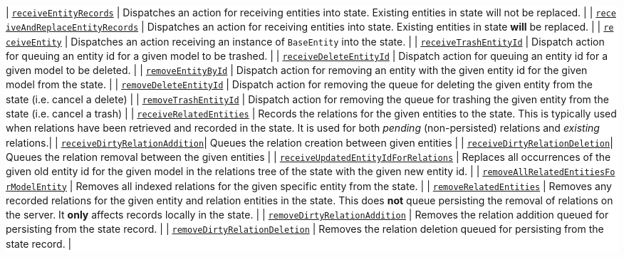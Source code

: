 | [`receiveEntityRecords`](./entities/low-level.md#receiveentityrecords-modelname-entities---)                                             | Dispatches an action for receiving entities into state. Existing entities in state will not be replaced.                                                                                                                         |
| [`receiveAndReplaceEntityRecords`](./entities/low-level.md#receiveandreplaceentityrecords-modelname-entities---)                         | Dispatches an action for receiving entities into state. Existing entities in state **will** be replaced.                                                                                                                         |
| [`receiveEntity`](./entities/low-level.md#receiveentity-entity-)                                                                         | Dispatches an action receiving an instance of `BaseEntity` into the state.                                                                                                                                                       |
| [`receiveTrashEntityId`](./entities/low-level.md#receivetrashentityid-modelname-entityid-)                                               | Dispatch action for queuing an entity id for a given model to be trashed.                                                                                                                                                        |
| [`receiveDeleteEntityId`](./entities/low-level.md#receivedeleteentityid-modelname-entityid-)                                             | Dispatch action for queuing an entity id for a given model to be deleted.                                                                                                                                                        |
| [`removeEntityById`](./entities/low-level.md#removeentitybyid-modelname-entityid-)                                                       | Dispatch action for removing an entity with the given entity id for the given model from the state.                                                                                                                              |
| [`removeDeleteEntityId`](./entities/low-level.md#removedeleteentityid-modelname-entityid-)                                               | Dispatch action for removing the queue for deleting the given entity from the state (i.e. cancel a delete)                                                                                                                       |
| [`removeTrashEntityId`](./entities/low-level.md#removetrashentityid-modelname-entityid-)                                                 | Dispatch action for removing the queue for trashing the given entity from the state (i.e. cancel a trash)                                                                                                                        |
| [`receiveRelatedEntities`](./relations/low-level.md#receiverelatedentities-modelname-entityid-relationname-relatedentityids)             | Records the relations for the given entities to the state. This is typically used when relations have been retrieved and recorded in the state. It is used for both _pending_ (non-persisted) relations and _existing_ relations.|
| [`receiveDirtyRelationAddition`](./relations/low-level.md#receivedirtyrelationaddition-relationname-relationentityid-modelname-entityid-)| Queues the relation creation between given entities                                                                                                                                                                              |
| [`receiveDirtyRelationDeletion`](./relations/low-level.md#receivedirtyrelationdeletion-relationname-relationentityid-modelname-entityid-)| Queues the relation removal between the given entities                                                                                                                                                                           |
| [`receiveUpdatedEntityIdForRelations`](./relations/low-level.md#receiveupdatedentityidforrelations-modelname-oldentityid-newentityid-)   | Replaces all occurrences of the given old entity id for the given model in the relations tree of the state with the given new entity id.                                                                                         |
| [`removeAllRelatedEntitiesForModelEntity`](./relations/low-level.md#removeallrelatedentitiesformodelentity-modelname-entityid-)          | Removes all indexed relations for the given specific entity from the state.                                                                                                                                                      |
| [`removeRelatedEntities`](./relations/low-level.md#removerelatedentities-modelname-entityid-relationname-relatedentityids-)              | Removes any recorded relations for the given entity and relation entities in the state. This does **not** queue persisting the removal of relations on the server. It **only** affects records locally in the state.             |
| [`removeDirtyRelationAddition`](./relations/low-level.md#removedirtyrelationaddition-relationname-relationentityid-modelname-entityid-)  | Removes the relation addition queued for persisting from the state record.                                                                                                                                                       |
| [`removeDirtyRelationDeletion`](./relations/low-level.md#removedirtyrelationdeletion-relationname-relationentityid-modelname-entityid-)  | Removes the relation deletion queued for persisting from the state record.                                                                                                                                                       |